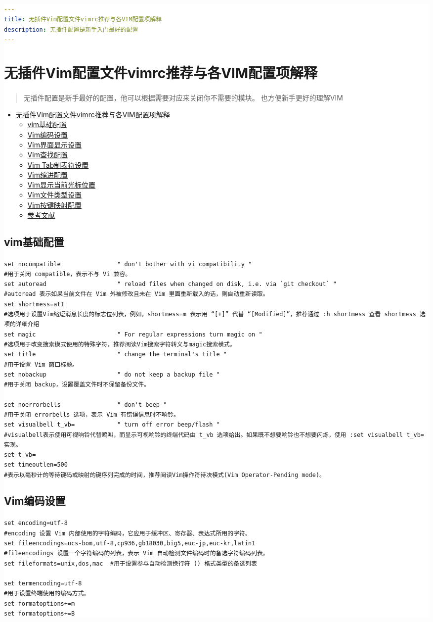 ```yaml
---
title: 无插件Vim配置文件vimrc推荐与各VIM配置项解释
description: 无插件配置是新手入门最好的配置
---
```

# 无插件Vim配置文件vimrc推荐与各VIM配置项解释

> 无插件配置是新手最好的配置，他可以根据需要对应来关闭你不需要的模块。
也方便新手更好的理解VIM

- [无插件Vim配置文件vimrc推荐与各VIM配置项解释](#无插件vim配置文件vimrc推荐与各vim配置项解释)
  - [vim基础配置](#vim基础配置)
  - [Vim编码设置](#vim编码设置)
  - [Vim界面显示设置](#vim界面显示设置)
  - [Vim查找配置](#vim查找配置)
  - [Vim Tab制表符设置](#vim-tab制表符设置)
  - [Vim缩进配置](#vim缩进配置)
  - [Vim显示当前光标位置](#vim显示当前光标位置)
  - [Vim文件类型设置](#vim文件类型设置)
  - [Vim按键映射配置](#vim按键映射配置)
  - [参考文献](#参考文献)

## vim基础配置

```shell
set nocompatible                " don't bother with vi compatibility "
#用于关闭 compatible，表示不与 Vi 兼容。
set autoread                    " reload files when changed on disk, i.e. via `git checkout` "
#autoread 表示如果当前文件在 Vim 外被修改且未在 Vim 里面重新载入的话，则自动重新读取。
set shortmess=atI   
#选项用于设置Vim缩短消息长度的标志位列表，例如，shortmess=m 表示用 “[+]” 代替 “[Modified]”，推荐通过 :h shortmess 查看 shortmess 选项的详细介绍                    
set magic                       " For regular expressions turn magic on "
#选项用于改变搜索模式使用的特殊字符，推荐阅读Vim搜索字符转义与magic搜索模式。
set title                       " change the terminal's title "
#用于设置 Vim 窗口标题。
set nobackup                    " do not keep a backup file "                                                                    
#用于关闭 backup，设置覆盖文件时不保留备份文件。                      
                    
set noerrorbells                " don't beep "
#用于关闭 errorbells 选项，表示 Vim 有错误信息时不响铃。
set visualbell t_vb=            " turn off error beep/flash "
#visualbell表示使用可视响铃代替鸣叫，而显示可视响铃的终端代码由 t_vb 选项给出。如果既不想要响铃也不想要闪烁，使用 :set visualbell t_vb= 实现。
set t_vb=           
set timeoutlen=500
#表示以毫秒计的等待键码或映射的键序列完成的时间，推荐阅读Vim操作符待决模式(Vim Operator-Pending mode)。
```
## Vim编码设置
```shell
set encoding=utf-8
#encoding 设置 Vim 内部使用的字符编码，它应用于缓冲区、寄存器、表达式所用的字符。  
set fileencodings=ucs-bom,utf-8,cp936,gb18030,big5,euc-jp,euc-kr,latin1
#fileencodings 设置一个字符编码的列表，表示 Vim 自动检测文件编码时的备选字符编码列表。
set fileformats=unix,dos,mac  #用于设置参与自动检测换行符 () 格式类型的备选列表

set termencoding=utf-8                                                                                                                          
#用于设置终端使用的编码方式。
set formatoptions+=m
set formatoptions+=B
```